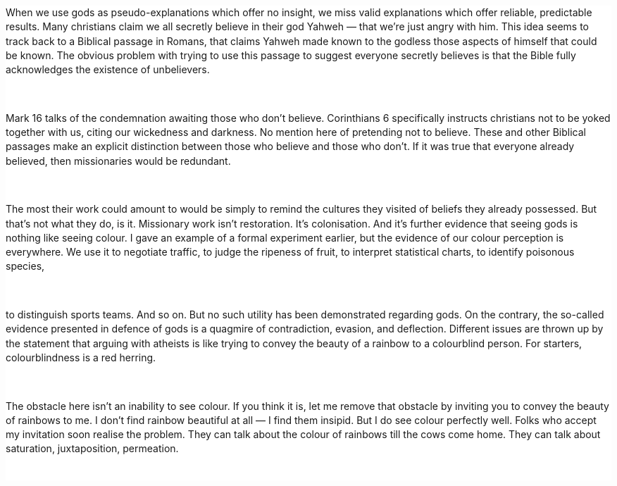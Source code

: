 <div>
<p>
When we use gods as pseudo-explanations which offer no insight,  we miss valid explanations which offer reliable, predictable results. Many christians claim we all secretly believe in their god Yahweh —  that we’re just angry with him.  This idea seems to track back to a Biblical passage in Romans,  that claims Yahweh made known to the godless  those aspects of himself that could be known.  The obvious problem with trying to use this passage  to suggest everyone secretly believes  is that the Bible fully acknowledges the existence of unbelievers.  
</p>
</div>
<br>

<div>
<p>
Mark 16 talks of the condemnation awaiting those who don’t believe.  Corinthians 6 specifically instructs christians  not to be yoked together with us, citing our wickedness and darkness. No mention here of pretending not to believe.  These and other Biblical passages make an explicit distinction  between those who believe and those who don’t. If it was true that everyone already believed,  then missionaries would be redundant.  
</p>
</div>
<br>

<div>
<p>
The most their work could amount to would be simply  to remind the cultures they visited of beliefs they already possessed.  But that’s not what they do, is it.  Missionary work isn’t restoration. It’s colonisation.  And it’s further evidence that seeing gods is nothing like seeing colour. I gave an example of a formal experiment earlier,  but the evidence of our colour perception is everywhere.  We use it to negotiate traffic, to judge the ripeness of fruit,  to interpret statistical charts, to identify poisonous species,  
</p>
</div>
<br>

<div>
<p>
to distinguish sports teams. And so on.  But no such utility has been demonstrated regarding gods.  On the contrary, the so-called evidence presented in defence of gods  is a quagmire of contradiction, evasion, and deflection.  Different issues are thrown up by the statement  that arguing with atheists is like trying to convey  the beauty of a rainbow to a colourblind person.  For starters, colourblindness is a red herring.  
</p>
</div>
<br>

<div>
<p>
The obstacle here isn’t an inability to see colour.  If you think it is, let me remove that obstacle  by inviting you to convey the beauty of rainbows to me.  I don’t find rainbow beautiful at all — I find them insipid.  But I do see colour perfectly well. Folks who accept my invitation soon realise the problem.  They can talk about the colour of rainbows till the cows come home.  They can talk about saturation, juxtaposition, permeation.  
</p>
</div>
<br>
